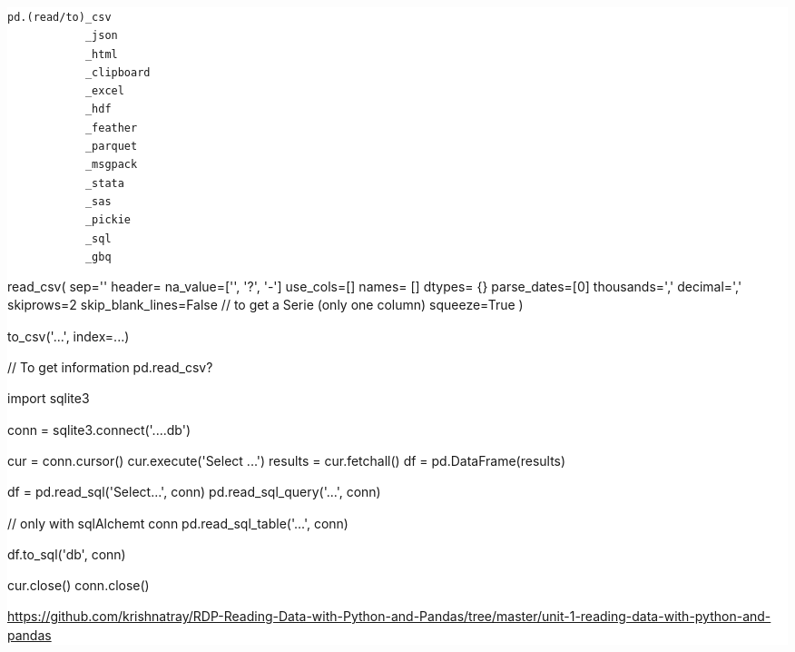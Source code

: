 	pd.(read/to)_csv
				_json
				_html
				_clipboard
				_excel
				_hdf
				_feather
				_parquet
				_msgpack
				_stata
				_sas
				_pickie
				_sql
				_gbq

read_csv(
	sep=''
	header= 
	na_value=['', '?', '-']
	use_cols=[]
	names= []
	dtypes= {}
	parse_dates=[0]
	thousands=','
	decimal=','
	skiprows=2
	skip_blank_lines=False
	// to get a Serie (only one column)
	squeeze=True
)

to_csv('...', index=...)

// To get information
pd.read_csv?


import sqlite3

conn = sqlite3.connect('....db')

cur = conn.cursor()
cur.execute('Select ...')
results = cur.fetchall()
df = pd.DataFrame(results)

df = pd.read_sql('Select...', conn)
pd.read_sql_query('...', conn)

// only with sqlAlchemt conn
pd.read_sql_table('...', conn)
 
df.to_sql('db', conn)

cur.close()
conn.close()

https://github.com/krishnatray/RDP-Reading-Data-with-Python-and-Pandas/tree/master/unit-1-reading-data-with-python-and-pandas
